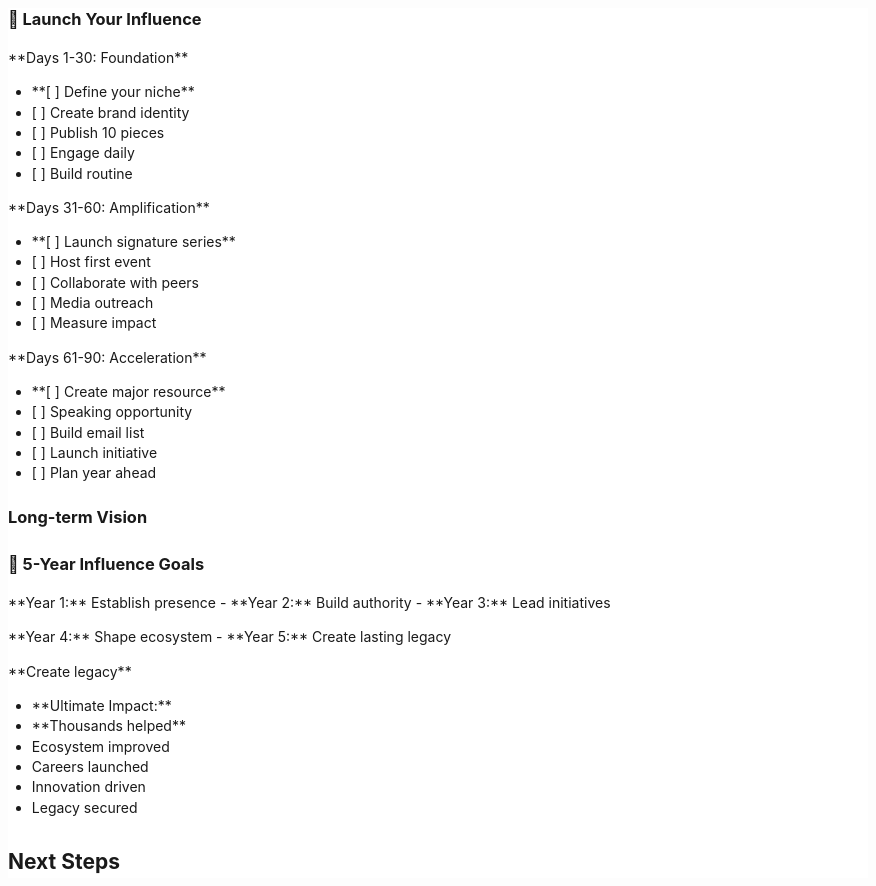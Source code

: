 <div class="arena-card">

<h3>📅 Launch Your Influence</h3>
<p>**Days 1-30: Foundation**</p>
<ul>
<li>**[ ] Define your niche**</li>
<li>[ ] Create brand identity</li>
<li>[ ] Publish 10 pieces</li>
<li>[ ] Engage daily</li>
<li>[ ] Build routine</li>

</ul>
<p>**Days 31-60: Amplification**</p>
<ul>
<li>**[ ] Launch signature series**</li>
<li>[ ] Host first event</li>
<li>[ ] Collaborate with peers</li>
<li>[ ] Media outreach</li>
<li>[ ] Measure impact</li>

</ul>
<p>**Days 61-90: Acceleration**</p>
<ul>
<li>**[ ] Create major resource**</li>
<li>[ ] Speaking opportunity</li>
<li>[ ] Build email list</li>
<li>[ ] Launch initiative</li>
<li>[ ] Plan year ahead</li>

</ul>
</div>

### Long-term Vision

<div class="arena-card">

<h3>🎯 5-Year Influence Goals</h3>
<p>**Year 1:** Establish presence - **Year 2:** Build authority - **Year 3:** Lead initiatives</p>

<p>**Year 4:** Shape ecosystem - **Year 5:** Create lasting legacy</p>

<p>**Create legacy**</p>
<ul>
<li>**Ultimate Impact:**</li>
<li>**Thousands helped**</li>
<li>Ecosystem improved</li>
<li>Careers launched</li>
<li>Innovation driven</li>
<li>Legacy secured</li>

</ul>
</div>

## Next Steps
